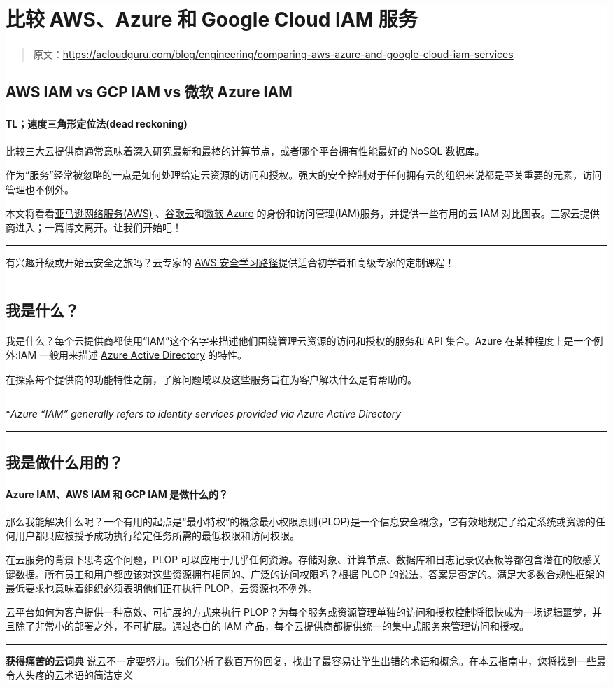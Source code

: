 # 比较 AWS、Azure 和 Google Cloud IAM 服务

> 原文：<https://acloudguru.com/blog/engineering/comparing-aws-azure-and-google-cloud-iam-services>

## **AWS IAM vs GCP IAM vs 微软 Azure IAM**

#### TL；速度三角形定位法(dead reckoning)

比较三大云提供商通常意味着深入研究最新和最棒的计算节点，或者哪个平台拥有性能最好的 [NoSQL 数据库](https://acloudguru.com/blog/engineering/comparing-cloud-nosql-databases-dynamodb-vs-cosmos-db-vs-cloud-datastore-and-bigtable)。

作为“服务”经常被忽略的一点是如何处理给定云资源的访问和授权。强大的安全控制对于任何拥有云的组织来说都是至关重要的元素，访问管理也不例外。

本文将看看[亚马逊网络服务(AWS)](https://acloudguru.com/course/aws-iam-identity-and-access-management-deep-dive) 、[谷歌云](https://acloudguru.com/course/google-cloud-identity-and-access-management-iam-deep-dive)和[微软 Azure](https://acloudguru.com/course/identity-and-access-management-for-azure) 的身份和访问管理(IAM)服务，并提供一些有用的云 IAM 对比图表。三家云提供商进入；一篇博文离开。让我们开始吧！

* * *

有兴趣升级或开始云安全之旅吗？云专家的 [AWS 安全学习路径](https://acloudguru.com/learning-paths/aws-security)提供适合初学者和高级专家的定制课程！

* * *

## 我是什么？

我是什么？每个云提供商都使用“IAM”这个名字来描述他们围绕管理云资源的访问和授权的服务和 API 集合。Azure 在某种程度上是一个例外:IAM 一般用来描述 [Azure Active Directory](https://acloudguru.com/blog/engineering/active-directory-vs-azure-active-directory-whats-the-difference) 的特性。

在探索每个提供商的功能特性之前，了解问题域以及这些服务旨在为客户解决什么是有帮助的。

* * *

**Azure “IAM” generally refers to identity services provided via Azure Active Directory*

* * *

## 我是做什么用的？

#### Azure IAM、AWS IAM 和 GCP IAM 是做什么的？

那么我能解决什么呢？一个有用的起点是“最小特权”的概念最小权限原则(PLOP)是一个信息安全概念，它有效地规定了给定系统或资源的任何用户都只应被授予成功执行给定任务所需的最低权限和访问权限。

在云服务的背景下思考这个问题，PLOP 可以应用于几乎任何资源。存储对象、计算节点、数据库和日志记录仪表板等都包含潜在的敏感关键数据。所有员工和用户都应该对这些资源拥有相同的、广泛的访问权限吗？根据 PLOP 的说法，答案是否定的。满足大多数合规性框架的最低要求也意味着组织必须表明他们正在执行 PLOP，云资源也不例外。

云平台如何为客户提供一种高效、可扩展的方式来执行 PLOP？为每个服务或资源管理单独的访问和授权控制将很快成为一场逻辑噩梦，并且除了非常小的部署之外，不可扩展。通过各自的 IAM 产品，每个云提供商都提供统一的集中式服务来管理访问和授权。

* * *

[**获得痛苦的云词典**](https://get.acloudguru.com/cloud-dictionary-of-pain)
说云不一定要努力。我们分析了数百万份回复，找出了最容易让学生出错的术语和概念。在本[云指南](https://get.acloudguru.com/cloud-dictionary-of-pain)中，您将找到一些最令人头疼的云术语的简洁定义
